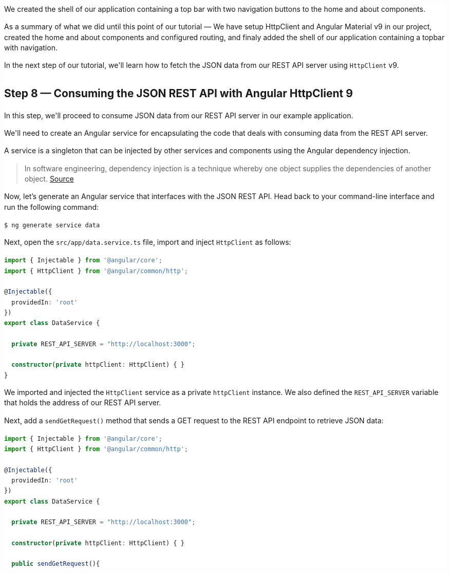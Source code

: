 We created the shell of our application containing a top bar with two navigation buttons to the home and about components.

As a summary of what we did until this point of our tutorial — We have setup HttpClient and Angular Material v9 in our project, created the home and about components and configured routing, and finaly added the shell of our application containing a topbar with navigation.  

In the next step of our tutorial, we'll learn how to fetch the JSON data from our REST API server using `HttpClient` v9.


##   Step 8 — Consuming the JSON REST API with Angular HttpClient 9

In this step, we'll proceed to consume JSON data from our REST API server in our example application.

We'll need to create an Angular service for encapsulating the code that deals with consuming data from the REST API server. 

A service is a singleton that can be injected by other services and components using the Angular dependency injection.
 
> In software engineering, dependency injection is a technique whereby one object supplies the dependencies of another object.  [Source](https://en.wikipedia.org/wiki/Dependency_injection)

Now, let’s generate an Angular service that interfaces with the JSON REST API. Head back to your command-line interface and run the following command:

```bash
$ ng generate service data
```

Next, open the `src/app/data.service.ts` file, import and inject `HttpClient` as follows:

```ts
import { Injectable } from '@angular/core';
import { HttpClient } from '@angular/common/http';

@Injectable({
  providedIn: 'root'
})
export class DataService {

  private REST_API_SERVER = "http://localhost:3000";

  constructor(private httpClient: HttpClient) { }
}
```

We imported and injected the `HttpClient` service as a private `httpClient` instance. We also defined the `REST_API_SERVER` variable that  holds the address of our REST API server.

Next, add a `sendGetRequest()` method that sends a GET request to the REST API endpoint to retrieve JSON data:

```ts
import { Injectable } from '@angular/core';
import { HttpClient } from '@angular/common/http';

@Injectable({
  providedIn: 'root'
})
export class DataService {

  private REST_API_SERVER = "http://localhost:3000";

  constructor(private httpClient: HttpClient) { }

  public sendGetRequest(){
```